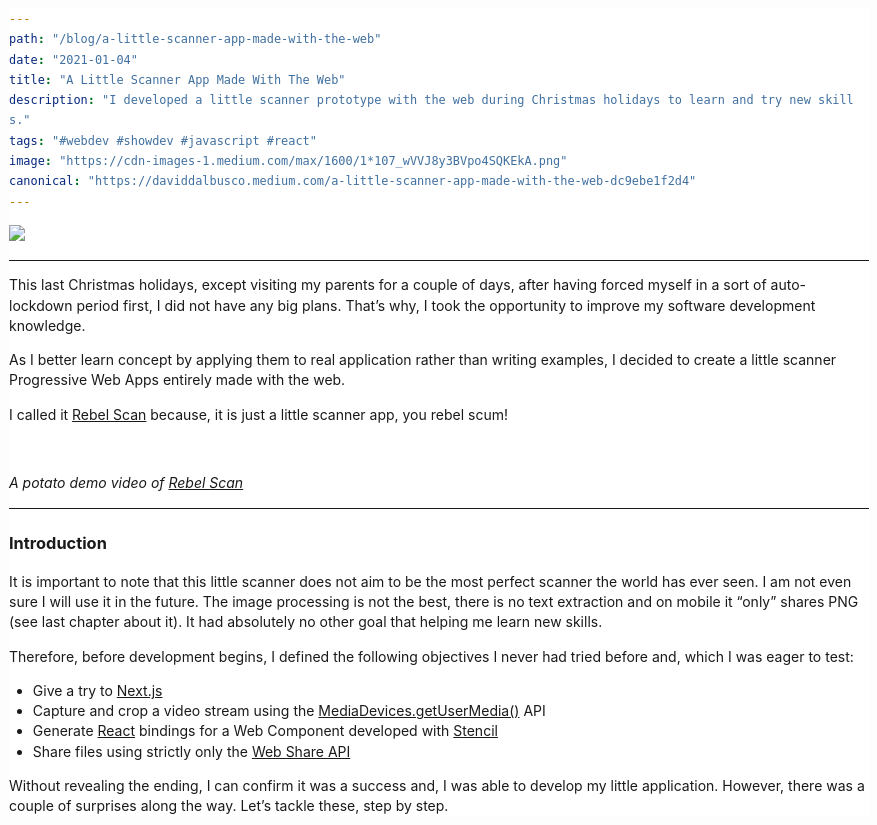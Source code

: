 ```yaml
---
path: "/blog/a-little-scanner-app-made-with-the-web"
date: "2021-01-04"
title: "A Little Scanner App Made With The Web"
description: "I developed a little scanner prototype with the web during Christmas holidays to learn and try new skills."
tags: "#webdev #showdev #javascript #react"
image: "https://cdn-images-1.medium.com/max/1600/1*107_wVVJ8y3BVpo4SQKEkA.png"
canonical: "https://daviddalbusco.medium.com/a-little-scanner-app-made-with-the-web-dc9ebe1f2d4"
---
```


![](https://cdn-images-1.medium.com/max/1600/1*107_wVVJ8y3BVpo4SQKEkA.png)

*****

This last Christmas holidays, except visiting my parents for a couple of days, after having forced myself in a sort of auto-lockdown period first, I did not have any big plans. That’s why, I took the opportunity to improve my software development knowledge.

As I better learn concept by applying them to real application rather than writing examples, I decided to create a little scanner  Progressive Web Apps entirely made with the web.

I called it [Rebel Scan](https://rebelscan.com) because, it is just a little scanner app, you rebel scum!

<iframe width="280" height="158" src="https://www.youtube.com/embed/D3gfjqAo_Qs" frameborder="0" allow="accelerometer; autoplay; encrypted-media; gyroscope; picture-in-picture" allowfullscreen></iframe>
<br/>

*A potato demo video of [Rebel Scan](https://rebelscan.com)*

*****

### Introduction

It is important to note that this little scanner does not aim to be the most perfect scanner the world has ever seen. I am not even sure I will use it in the future. The image processing is not the best, there is no text extraction and on mobile it “only” shares PNG (see last chapter about it). It had absolutely no other goal that helping  me learn new skills.

Therefore, before development begins, I defined the following objectives I never had tried before and, which I was eager to test:

* Give a try to [Next.js](https://nextjs.org/)
* Capture and crop a video stream using the [MediaDevices.getUserMedia()](https://developer.mozilla.org/fr/docs/Web/API/MediaDevices/getUserMedia) API
* Generate [React](https://reactjs.org/) bindings for a Web Component developed with [Stencil](https://stenciljs.com/)
* Share files using strictly only the [Web Share API](https://developer.mozilla.org/fr/docs/Web/API/Navigator/share)

Without revealing the ending, I can confirm it was a success and, I was able to develop my little application. However, there was a couple of surprises along the way. Let’s tackle these, step by step.
